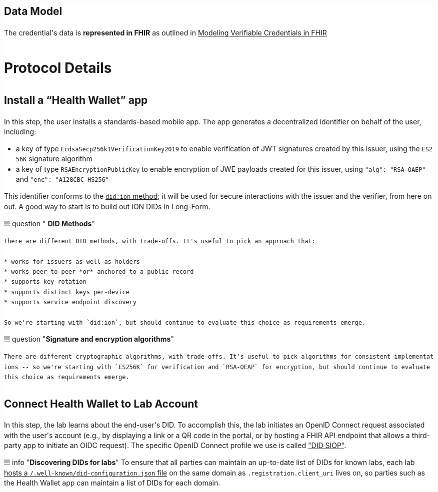 ## Data Model

The credential's data is **represented in FHIR** as outlined in [Modeling Verifiable Credentials in FHIR](./credential-modeling/)


# Protocol Details

## Install a “Health Wallet” app

In this step, the user installs a standards-based mobile app. The app generates a decentralized identifier on behalf of the user, including:

* a key of type `EcdsaSecp256k1VerificationKey2019` to enable verification of JWT signatures created by this issuer, using the `ES256K` signature algorithm
* a key of type `RSAEncryptionPublicKey` to enable encryption of JWE payloads created for this issuer, using `"alg": "RSA-OAEP"` and `"enc": "A128CBC-HS256"`
 
This identifier conforms to the [`did:ion` method](https://identity.foundation/sidetree/spec/); it will be used for secure interactions with the issuer and the verifier, from here on out. A good way to start is to build out ION DIDs in [Long-Form](https://identity.foundation/sidetree/spec/#long-form-did-uris).

!!! question " **DID Methods**"

    There are different DID methods, with trade-offs. It's useful to pick an approach that:

    * works for issuers as well as holders
    * works peer-to-peer *or* anchored to a public record
    * supports key rotation
    * supports distinct keys per-device
    * supports service endpoint discovery

    So we're starting with `did:ion`, but should continue to evaluate this choice as requirements emerge. 

!!! question "**Signature and encryption algorithms**"

    There are different cryptographic algorithms, with trade-offs. It's useful to pick algorithms for consistent implementations -- so we're starting with `ES256K` for verification and `RSA-OEAP` for encryption, but should continue to evaluate this choice as requirements emerge.


## Connect Health Wallet to Lab Account

In this step, the lab learns about the end-user's DID. To accomplish this, the lab initiates an OpenID Connect request associated with the user's account (e.g., by displaying a link or a QR code in the portal, or by hosting a FHIR API endpoint that allows a third-party app to initiate an OIDC request). The specific OpenID Connect profile we use is called ["DID SIOP"](https://identity.foundation/did-siop/).

!!! info "**Discovering DIDs for labs**"
    To ensure that all parties can maintain an up-to-date list of DIDs for known labs, each lab [hosts a `/.well-known/did-configuration.json` file][well-known] on the same domain as `.registration.client_uri` lives on, so parties such as the Health Wallet app can maintain a list of DIDs for each domain.


[well-known]: https://identity.foundation/.well-known/resources/did-configuration/
